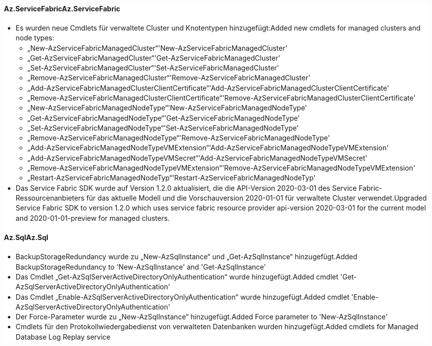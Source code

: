 #### <a name="azservicefabric"></a><span data-ttu-id="9e261-186">Az.ServiceFabric</span><span class="sxs-lookup"><span data-stu-id="9e261-186">Az.ServiceFabric</span></span>
* <span data-ttu-id="9e261-187">Es wurden neue Cmdlets für verwaltete Cluster und Knotentypen hinzugefügt:</span><span class="sxs-lookup"><span data-stu-id="9e261-187">Added new cmdlets for managed clusters and node types:</span></span>
    - <span data-ttu-id="9e261-188">„New-AzServiceFabricManagedCluster“</span><span class="sxs-lookup"><span data-stu-id="9e261-188">'New-AzServiceFabricManagedCluster'</span></span>
    - <span data-ttu-id="9e261-189">„Get-AzServiceFabricManagedCluster“</span><span class="sxs-lookup"><span data-stu-id="9e261-189">'Get-AzServiceFabricManagedCluster'</span></span>
    - <span data-ttu-id="9e261-190">„Set-AzServiceFabricManagedCluster“</span><span class="sxs-lookup"><span data-stu-id="9e261-190">'Set-AzServiceFabricManagedCluster'</span></span>
    - <span data-ttu-id="9e261-191">„Remove-AzServiceFabricManagedCluster“</span><span class="sxs-lookup"><span data-stu-id="9e261-191">'Remove-AzServiceFabricManagedCluster'</span></span>
    - <span data-ttu-id="9e261-192">„Add-AzServiceFabricManagedClusterClientCertificate“</span><span class="sxs-lookup"><span data-stu-id="9e261-192">'Add-AzServiceFabricManagedClusterClientCertificate'</span></span>
    - <span data-ttu-id="9e261-193">„Remove-AzServiceFabricManagedClusterClientCertificate“</span><span class="sxs-lookup"><span data-stu-id="9e261-193">'Remove-AzServiceFabricManagedClusterClientCertificate'</span></span>
    - <span data-ttu-id="9e261-194">„New-AzServiceFabricManagedNodeType“</span><span class="sxs-lookup"><span data-stu-id="9e261-194">'New-AzServiceFabricManagedNodeType'</span></span>
    - <span data-ttu-id="9e261-195">„Get-AzServiceFabricManagedNodeType“</span><span class="sxs-lookup"><span data-stu-id="9e261-195">'Get-AzServiceFabricManagedNodeType'</span></span>
    - <span data-ttu-id="9e261-196">„Set-AzServiceFabricManagedNodeType“</span><span class="sxs-lookup"><span data-stu-id="9e261-196">'Set-AzServiceFabricManagedNodeType'</span></span>
    - <span data-ttu-id="9e261-197">„Remove-AzServiceFabricManagedNodeType“</span><span class="sxs-lookup"><span data-stu-id="9e261-197">'Remove-AzServiceFabricManagedNodeType'</span></span>
    - <span data-ttu-id="9e261-198">„Add-AzServiceFabricManagedNodeTypeVMExtension“</span><span class="sxs-lookup"><span data-stu-id="9e261-198">'Add-AzServiceFabricManagedNodeTypeVMExtension'</span></span>
    - <span data-ttu-id="9e261-199">„Add-AzServiceFabricManagedNodeTypeVMSecret“</span><span class="sxs-lookup"><span data-stu-id="9e261-199">'Add-AzServiceFabricManagedNodeTypeVMSecret'</span></span>
    - <span data-ttu-id="9e261-200">„Remove-AzServiceFabricManagedNodeTypeVMExtension“</span><span class="sxs-lookup"><span data-stu-id="9e261-200">'Remove-AzServiceFabricManagedNodeTypeVMExtension'</span></span>
    - <span data-ttu-id="9e261-201">„Restart-AzServiceFabricManagedNodeTyp“</span><span class="sxs-lookup"><span data-stu-id="9e261-201">'Restart-AzServiceFabricManagedNodeTyp'</span></span>
* <span data-ttu-id="9e261-202">Das Service Fabric SDK wurde auf Version 1.2.0 aktualisiert, die die API-Version 2020-03-01 des Service Fabric-Ressourcenanbieters für das aktuelle Modell und die Vorschauversion 2020-01-01 für verwaltete Cluster verwendet.</span><span class="sxs-lookup"><span data-stu-id="9e261-202">Upgraded Service Fabric SDK to version 1.2.0 which uses service fabric resource provider api-version 2020-03-01 for the current model and 2020-01-01-preview for managed clusters.</span></span>

#### <a name="azsql"></a><span data-ttu-id="9e261-203">Az.Sql</span><span class="sxs-lookup"><span data-stu-id="9e261-203">Az.Sql</span></span>
* <span data-ttu-id="9e261-204">BackupStorageRedundancy wurde zu „New-AzSqlInstance“ und „Get-AzSqlInstance“ hinzugefügt.</span><span class="sxs-lookup"><span data-stu-id="9e261-204">Added BackupStorageRedundancy to 'New-AzSqlInstance' and 'Get-AzSqlInstance'</span></span>
* <span data-ttu-id="9e261-205">Das Cmdlet „Get-AzSqlServerActiveDirectoryOnlyAuthentication“ wurde hinzugefügt.</span><span class="sxs-lookup"><span data-stu-id="9e261-205">Added cmdlet 'Get-AzSqlServerActiveDirectoryOnlyAuthentication'</span></span>
* <span data-ttu-id="9e261-206">Das Cmdlet „Enable-AzSqlServerActiveDirectoryOnlyAuthentication“ wurde hinzugefügt.</span><span class="sxs-lookup"><span data-stu-id="9e261-206">Added cmdlet 'Enable-AzSqlServerActiveDirectoryOnlyAuthentication'</span></span>
* <span data-ttu-id="9e261-207">Der Force-Parameter wurde zu „New-AzSqlInstance“ hinzugefügt.</span><span class="sxs-lookup"><span data-stu-id="9e261-207">Added Force parameter to 'New-AzSqlInstance'</span></span>
* <span data-ttu-id="9e261-208">Cmdlets für den Protokollwiedergabedienst von verwalteten Datenbanken wurden hinzugefügt.</span><span class="sxs-lookup"><span data-stu-id="9e261-208">Added cmdlets for Managed Database Log Replay service</span></span>